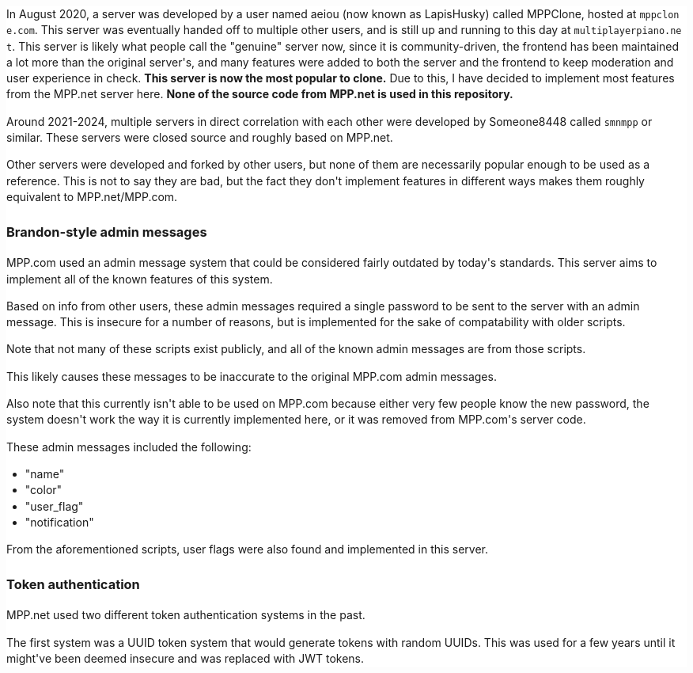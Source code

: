In August 2020, a server was developed by a user named aeiou (now known as LapisHusky) called MPPClone, hosted at `mppclone.com`.
This server was eventually handed off to multiple other users, and is still up and running to this day at `multiplayerpiano.net`.
This server is likely what people call the "genuine" server now, since it is community-driven, the frontend has been maintained a lot more than the original server's, and many features were added to both the
server and the frontend to keep moderation and user experience in check.
**This server is now the most popular to clone.**
Due to this, I have decided to implement most features from the MPP.net server here.
**None of the source code from MPP.net is used in this repository.**

Around 2021-2024, multiple servers in direct correlation with each other were developed by Someone8448 called `smnmpp` or similar.
These servers were closed source and roughly based on MPP.net.

Other servers were developed and forked by other users, but none of them are necessarily popular enough to be used as a reference.
This is not to say they are bad, but the fact they don't implement features in different ways makes them roughly equivalent to MPP.net/MPP.com.

### Brandon-style admin messages

MPP.com used an admin message system that could be considered fairly outdated by today's standards.
This server aims to implement all of the known features of this system.

Based on info from other users, these admin messages required a single password to be sent to the server with an admin message.
This is insecure for a number of reasons, but is implemented for the sake of compatability with older scripts.

Note that not many of these scripts exist publicly, and all of the known admin messages are from those scripts.

This likely causes these messages to be inaccurate to the original MPP.com admin messages.

Also note that this currently isn't able to be used on MPP.com because either very few people know the new password, the system doesn't work the way it is currently implemented here, or it was removed from
MPP.com's server code.

These admin messages included the following:

-   "name"
-   "color"
-   "user_flag"
-   "notification"

From the aforementioned scripts, user flags were also found and implemented in this server.

### Token authentication

MPP.net used two different token authentication systems in the past.

The first system was a UUID token system that would generate tokens with random UUIDs.
This was used for a few years until it might've been deemed insecure and was replaced with JWT tokens.

